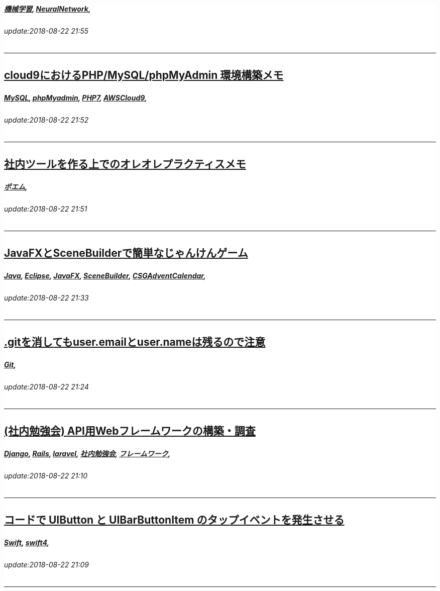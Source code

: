 ##### [機械学習](https://qiita.com/tags/機械学習), [NeuralNetwork](https://qiita.com/tags/NeuralNetwork), 
###### update:2018-08-22 21:55
---
## [cloud9におけるPHP/MySQL/phpMyAdmin  環境構築メモ](https://qiita.com/Rurupa/items/92335ae2591939e99570)
##### [MySQL](https://qiita.com/tags/MySQL), [phpMyadmin](https://qiita.com/tags/phpMyadmin), [PHP7](https://qiita.com/tags/PHP7), [AWSCloud9](https://qiita.com/tags/AWSCloud9), 
###### update:2018-08-22 21:52
---
## [社内ツールを作る上でのオレオレプラクティスメモ](https://qiita.com/KatsuyukiOeda/items/4ce84ebb0567b7016a99)
##### [ポエム](https://qiita.com/tags/ポエム), 
###### update:2018-08-22 21:51
---
## [JavaFXとSceneBuilderで簡単なじゃんけんゲーム](https://qiita.com/Kei_22/items/d3cf27a6d09560100145)
##### [Java](https://qiita.com/tags/Java), [Eclipse](https://qiita.com/tags/Eclipse), [JavaFX](https://qiita.com/tags/JavaFX), [SceneBuilder](https://qiita.com/tags/SceneBuilder), [CSGAdventCalendar](https://qiita.com/tags/CSGAdventCalendar), 
###### update:2018-08-22 21:33
---
## [.gitを消してもuser.emailとuser.nameは残るので注意](https://qiita.com/takey/items/d57c76cd54a0967ac092)
##### [Git](https://qiita.com/tags/Git), 
###### update:2018-08-22 21:24
---
## [(社内勉強会) API用Webフレームワークの構築・調査](https://qiita.com/makoll/items/47c71451c1c91347e82c)
##### [Django](https://qiita.com/tags/Django), [Rails](https://qiita.com/tags/Rails), [laravel](https://qiita.com/tags/laravel), [社内勉強会](https://qiita.com/tags/社内勉強会), [フレームワーク](https://qiita.com/tags/フレームワーク), 
###### update:2018-08-22 21:10
---
## [コードで UIButton と UIBarButtonItem のタップイベントを発生させる](https://qiita.com/yukin01/items/676da287927013e8b08e)
##### [Swift](https://qiita.com/tags/Swift), [swift4](https://qiita.com/tags/swift4), 
###### update:2018-08-22 21:09
---
